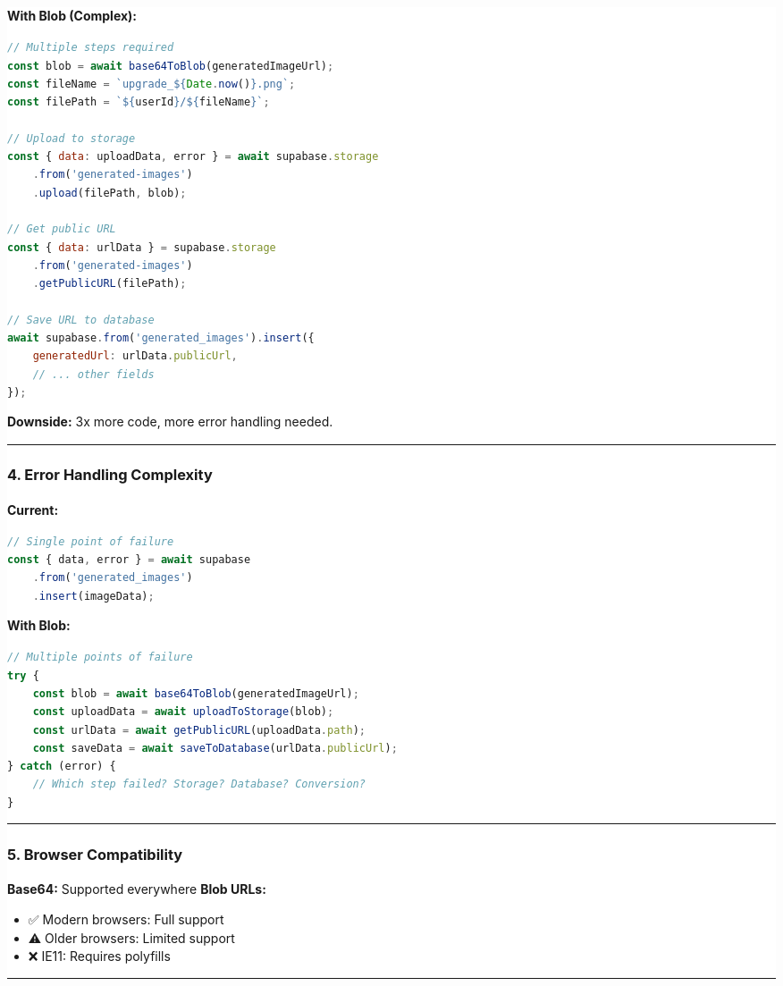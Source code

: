 **With Blob (Complex):**
```javascript
// Multiple steps required
const blob = await base64ToBlob(generatedImageUrl);
const fileName = `upgrade_${Date.now()}.png`;
const filePath = `${userId}/${fileName}`;

// Upload to storage
const { data: uploadData, error } = await supabase.storage
    .from('generated-images')
    .upload(filePath, blob);

// Get public URL
const { data: urlData } = supabase.storage
    .from('generated-images')
    .getPublicURL(filePath);

// Save URL to database
await supabase.from('generated_images').insert({
    generatedUrl: urlData.publicUrl,
    // ... other fields
});
```

**Downside:** 3x more code, more error handling needed.

---

### **4. Error Handling Complexity**
**Current:**
```javascript
// Single point of failure
const { data, error } = await supabase
    .from('generated_images')
    .insert(imageData);
```

**With Blob:**
```javascript
// Multiple points of failure
try {
    const blob = await base64ToBlob(generatedImageUrl);
    const uploadData = await uploadToStorage(blob);
    const urlData = await getPublicURL(uploadData.path);
    const saveData = await saveToDatabase(urlData.publicUrl);
} catch (error) {
    // Which step failed? Storage? Database? Conversion?
}
```

---

### **5. Browser Compatibility**
**Base64:** Supported everywhere
**Blob URLs:** 
- ✅ Modern browsers: Full support
- ⚠️ Older browsers: Limited support
- ❌ IE11: Requires polyfills

---